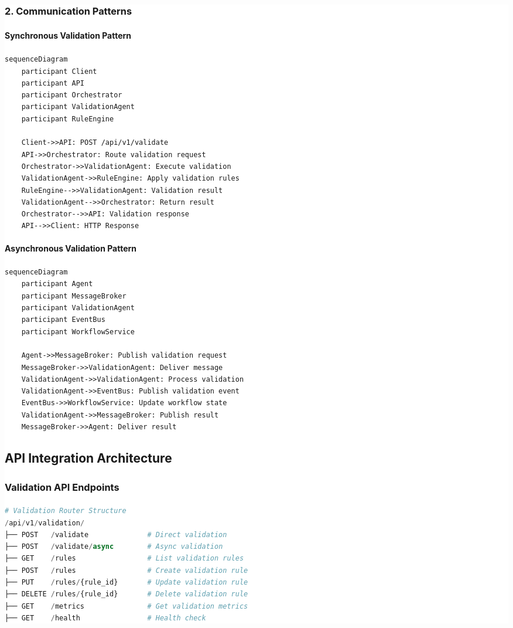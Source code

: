 ### 2. Communication Patterns

#### Synchronous Validation Pattern
```mermaid
sequenceDiagram
    participant Client
    participant API
    participant Orchestrator
    participant ValidationAgent
    participant RuleEngine
    
    Client->>API: POST /api/v1/validate
    API->>Orchestrator: Route validation request
    Orchestrator->>ValidationAgent: Execute validation
    ValidationAgent->>RuleEngine: Apply validation rules
    RuleEngine-->>ValidationAgent: Validation result
    ValidationAgent-->>Orchestrator: Return result
    Orchestrator-->>API: Validation response
    API-->>Client: HTTP Response
```

#### Asynchronous Validation Pattern
```mermaid
sequenceDiagram
    participant Agent
    participant MessageBroker
    participant ValidationAgent
    participant EventBus
    participant WorkflowService
    
    Agent->>MessageBroker: Publish validation request
    MessageBroker->>ValidationAgent: Deliver message
    ValidationAgent->>ValidationAgent: Process validation
    ValidationAgent->>EventBus: Publish validation event
    EventBus->>WorkflowService: Update workflow state
    ValidationAgent->>MessageBroker: Publish result
    MessageBroker->>Agent: Deliver result
```

## API Integration Architecture

### Validation API Endpoints

```python
# Validation Router Structure
/api/v1/validation/
├── POST   /validate              # Direct validation
├── POST   /validate/async        # Async validation
├── GET    /rules                 # List validation rules
├── POST   /rules                 # Create validation rule
├── PUT    /rules/{rule_id}       # Update validation rule
├── DELETE /rules/{rule_id}       # Delete validation rule
├── GET    /metrics               # Get validation metrics
├── GET    /health                # Health check
```
